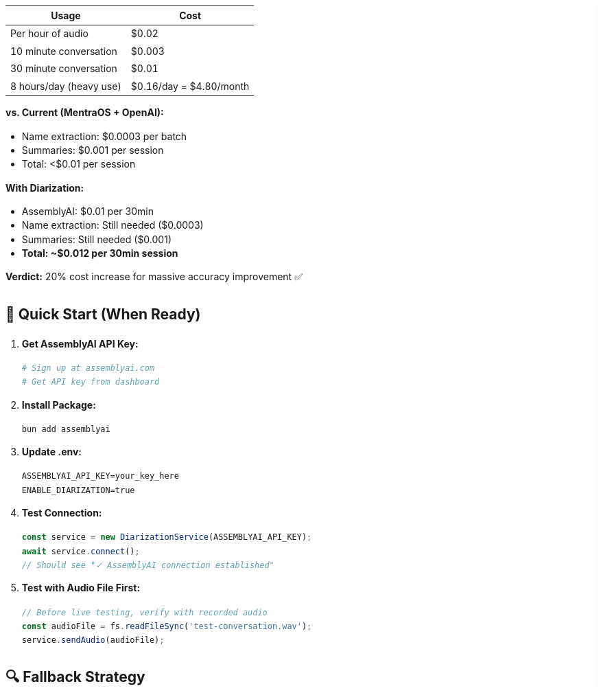 | Usage | Cost |
|-------|------|
| Per hour of audio | $0.02 |
| 10 minute conversation | $0.003 |
| 30 minute conversation | $0.01 |
| 8 hours/day (heavy use) | $0.16/day = $4.80/month |

**vs. Current (MentraOS + OpenAI):**
- Name extraction: $0.0003 per batch
- Summaries: $0.001 per session
- Total: <$0.01 per session

**With Diarization:**
- AssemblyAI: $0.01 per 30min
- Name extraction: Still needed ($0.0003)
- Summaries: Still needed ($0.001)
- **Total: ~$0.012 per 30min session**

**Verdict:** 20% cost increase for massive accuracy improvement ✅

## 🚀 Quick Start (When Ready)

1. **Get AssemblyAI API Key:**
   ```bash
   # Sign up at assemblyai.com
   # Get API key from dashboard
   ```

2. **Install Package:**
   ```bash
   bun add assemblyai
   ```

3. **Update .env:**
   ```env
   ASSEMBLYAI_API_KEY=your_key_here
   ENABLE_DIARIZATION=true
   ```

4. **Test Connection:**
   ```typescript
   const service = new DiarizationService(ASSEMBLYAI_API_KEY);
   await service.connect();
   // Should see "✓ AssemblyAI connection established"
   ```

5. **Test with Audio File First:**
   ```typescript
   // Before live testing, verify with recorded audio
   const audioFile = fs.readFileSync('test-conversation.wav');
   service.sendAudio(audioFile);
   ```

## 🔍 Fallback Strategy
